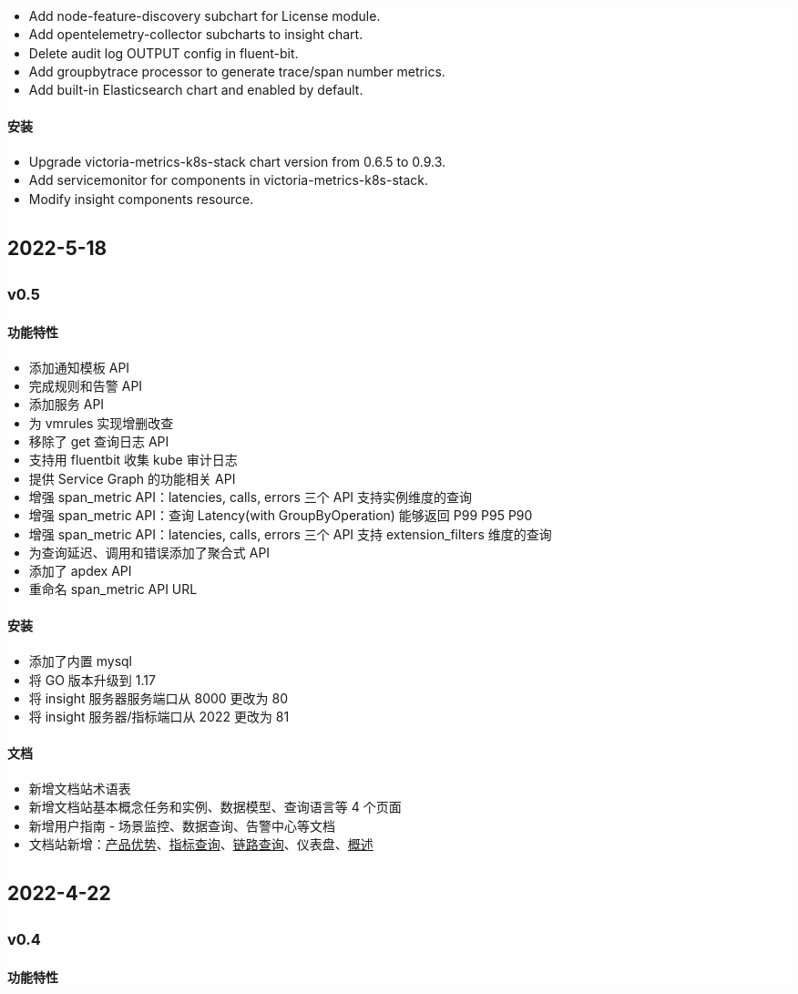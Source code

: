 - Add node-feature-discovery subchart for License module.
- Add opentelemetry-collector subcharts to insight chart.
- Delete audit log OUTPUT config in fluent-bit.
- Add groupbytrace processor to generate trace/span number metrics.
- Add built-in Elasticsearch chart and enabled by default.

#### 安装

- Upgrade victoria-metrics-k8s-stack chart version from 0.6.5 to 0.9.3.
- Add servicemonitor for components in victoria-metrics-k8s-stack.
- Modify insight components resource.

## 2022-5-18

### v0.5

#### 功能特性

- 添加通知模板 API
- 完成规则和告警 API
- 添加服务 API
- 为 vmrules 实现增删改查
- 移除了 get 查询日志 API
- 支持用 fluentbit 收集 kube 审计日志
- 提供 Service Graph 的功能相关 API
- 增强 span_metric API：latencies, calls, errors 三个 API 支持实例维度的查询
- 增强 span_metric API：查询 Latency(with GroupByOperation) 能够返回 P99 P95 P90
- 增强 span_metric API：latencies, calls, errors 三个 API 支持 extension_filters 维度的查询
- 为查询延迟、调用和错误添加了聚合式 API
- 添加了 apdex API
- 重命名 span_metric API URL

#### 安装

- 添加了内置 mysql
- 将 GO 版本升级到 1.17
- 将 insight 服务器服务端口从 8000 更改为 80
- 将 insight 服务器/指标端口从 2022 更改为 81

#### 文档

- 新增文档站术语表
- 新增文档站基本概念任务和实例、数据模型、查询语言等 4 个页面
- 新增用户指南 - 场景监控、数据查询、告警中心等文档
- 文档站新增：[产品优势](../intro/benefits.md)、[指标查询](../user-guide/data-query/metric.md)、[链路查询](../user-guide/trace/trace.md)、仪表盘、[概述](../user-guide/dashboard/overview.md)

## 2022-4-22

### v0.4

#### 功能特性
